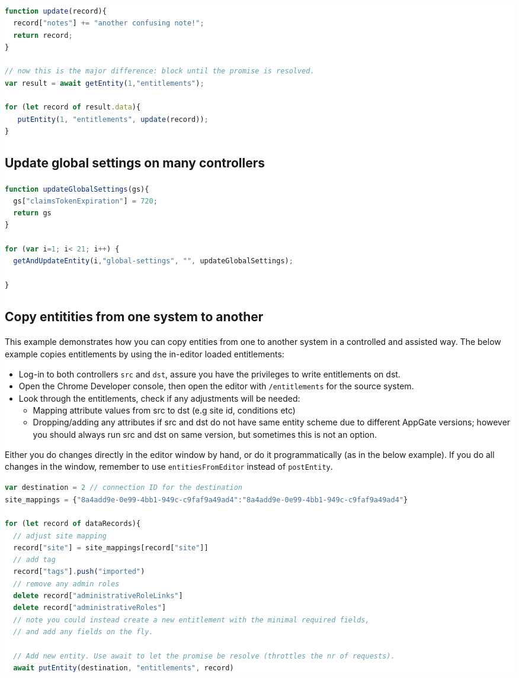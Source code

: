 ```javascript
function update(record){
  record["notes"] += "another confusing note!";
  return record; 
}

// now this is the major difference: block until the promise is resolved.
var result = await getEntity(1,"entitlements");

for (let record of result.data){
   putEntity(1, "entitlements", update(record));
}
```



## Update global settings on many controllers

```javascript
function updateGlobalSettings(gs){
  gs["claimsTokenExpiration"] = 720;
  return gs
}

for (var i=1; i< 21; i++) {
  getAndUpdateEntity(i,"global-settings", "", updateGlobalSettings);

}

```

## Copy entitities from one system to another
This example demonstrates how you can copy entities from one to another system in a controlled and assisted way. The below example copies entitlements by using the in-editor loaded entitlements:

- Log-in to both controllers `src` and `dst`, assure you have the privileges to write entitlements on dst.
- Open the Chrome Developer console, then open the editor with `/entitlements` for the source system.
- Look through the entitlements, check if any adjustments will be needed:
  -  Mapping attribute values from src to dst (e.g site id, conditions etc)
  -  Dropping/adding any attributes if src and dst do not have same entity scheme due to different AppGate versions; however you should always run src and dst on same version, but sometimes this is not an option.

Either you do changes directly in the editor window by hand, or do it programmatically (as in the below example). If you do all changes in the window, remember to use `entitiesFromEditor` instead of `postEntity`.

```javascript
var destination = 2 // connection ID for the destination
site_mappings = {"8a4add9e-0e99-4bb1-949c-c9faf9a49ad4":"8a4add9e-0e99-4bb1-949c-c9faf9a49ad4"}

for (let record of dataRecords){
  // adjust site mapping
  record["site"] = site_mappings[record["site"]]
  // add tag
  record["tags"].push("imported")
  // remove any admin roles
  delete record["administrativeRoleLinks"] 
  delete record["administrativeRoles"]
  // note you could instead create a new entitlement with the minimal required fields, 
  // and add any fields on the fly.

  // Add new entity. Use await to let the promise be resolve (throttles the nr of requests).
  await putEntity(destination, "entitlements", record)
```